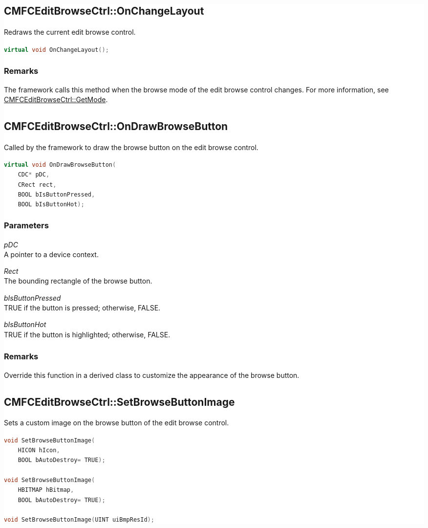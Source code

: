 ## <a name="onchangelayout"></a> CMFCEditBrowseCtrl::OnChangeLayout

Redraws the current edit browse control.

```cpp
virtual void OnChangeLayout();
```

### Remarks

The framework calls this method when the browse mode of the edit browse control changes. For more information, see [CMFCEditBrowseCtrl::GetMode](#getmode).

## <a name="ondrawbrowsebutton"></a> CMFCEditBrowseCtrl::OnDrawBrowseButton

Called by the framework to draw the browse button on the edit browse control.

```cpp
virtual void OnDrawBrowseButton(
    CDC* pDC,
    CRect rect,
    BOOL bIsButtonPressed,
    BOOL bIsButtonHot);
```

### Parameters

*pDC*<br/>
A pointer to a device context.

*Rect*<br/>
The bounding rectangle of the browse button.

*bIsButtonPressed*<br/>
TRUE if the button is pressed; otherwise, FALSE.

*bIsButtonHot*<br/>
TRUE if the button is highlighted; otherwise, FALSE.

### Remarks

Override this function in a derived class to customize the appearance of the browse button.

## <a name="setbrowsebuttonimage"></a> CMFCEditBrowseCtrl::SetBrowseButtonImage

Sets a custom image on the browse button of the edit browse control.

```cpp
void SetBrowseButtonImage(
    HICON hIcon,
    BOOL bAutoDestroy= TRUE);

void SetBrowseButtonImage(
    HBITMAP hBitmap,
    BOOL bAutoDestroy= TRUE);

void SetBrowseButtonImage(UINT uiBmpResId);
```
